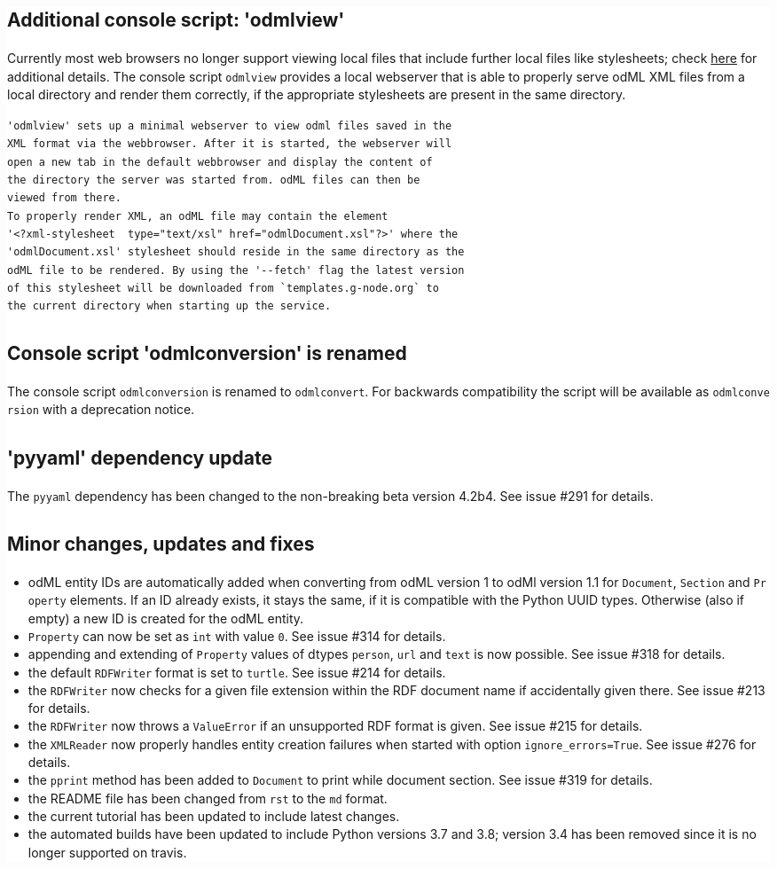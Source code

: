 ## Additional console script: 'odmlview'

Currently most web browsers no longer support viewing local files that include further local files like stylesheets; check [here](https://developer.mozilla.org/en-US/docs/Archive/Misc_top_level/Same-origin_policy_for_file:_URIs) for additional details. The console script `odmlview` provides a local webserver that is able to properly serve odML XML files from a local directory and render them correctly, if the appropriate stylesheets are present in the same directory.

```
'odmlview' sets up a minimal webserver to view odml files saved in the
XML format via the webbrowser. After it is started, the webserver will
open a new tab in the default webbrowser and display the content of
the directory the server was started from. odML files can then be
viewed from there.
To properly render XML, an odML file may contain the element
'<?xml-stylesheet  type="text/xsl" href="odmlDocument.xsl"?>' where the
'odmlDocument.xsl' stylesheet should reside in the same directory as the
odML file to be rendered. By using the '--fetch' flag the latest version
of this stylesheet will be downloaded from `templates.g-node.org` to
the current directory when starting up the service.
```

## Console script 'odmlconversion' is renamed
The console script `odmlconversion` is renamed to `odmlconvert`. For backwards compatibility the script will be available as `odmlconversion` with a deprecation notice.

## 'pyyaml' dependency update
The `pyyaml` dependency has been changed to the non-breaking beta version 4.2b4. See issue #291 for details.

## Minor changes, updates and fixes
- odML entity IDs are automatically added when converting from odML version 1 to odMl version 1.1 for `Document`, `Section` and `Property` elements. If an ID already exists, it stays the same, if it is compatible with the Python UUID types. Otherwise (also if empty) a new ID is created for the odML entity.
- `Property` can now be set as `int` with value `0`. See issue #314 for details.
- appending and extending of `Property` values of dtypes `person`, `url` and `text` is now possible. See issue #318 for details.
- the default `RDFWriter` format is set to `turtle`. See issue #214 for details.
- the `RDFWriter` now checks for a given file extension within the RDF document name if accidentally given there. See issue #213 for details.
- the `RDFWriter` now throws a `ValueError` if an unsupported RDF format is given. See issue #215 for details.
- the `XMLReader` now properly handles entity creation failures when started with option `ignore_errors=True`. See issue #276 for details.
- the `pprint` method has been added to `Document` to print while document section. See issue #319 for details.
- the README file has been changed from `rst` to the `md` format.
- the current tutorial has been updated to include latest changes.
- the automated builds have been updated to include Python versions 3.7 and 3.8; version 3.4 has been removed since it is no longer supported on travis.
